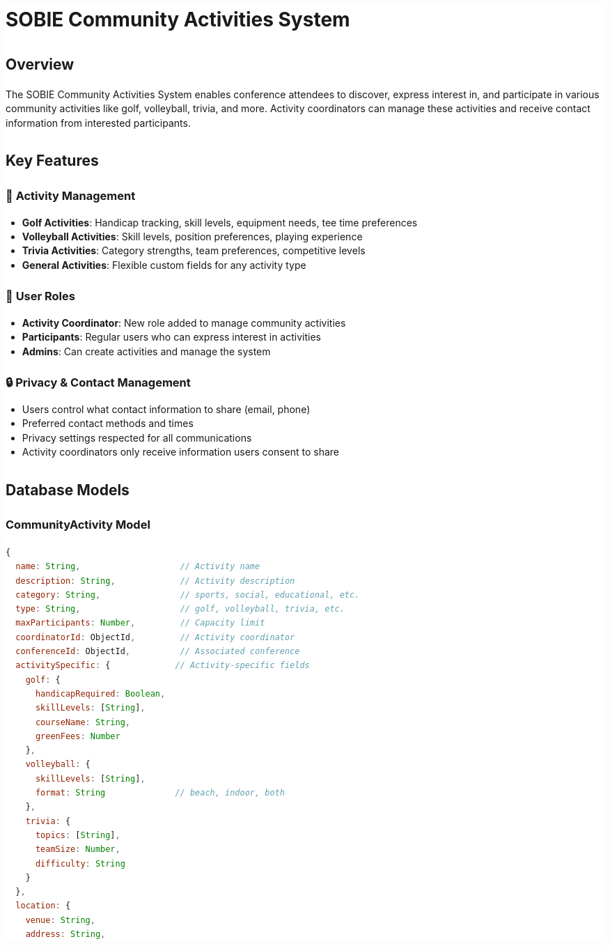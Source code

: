 # SOBIE Community Activities System

## Overview

The SOBIE Community Activities System enables conference attendees to discover, express interest in, and participate in various community activities like golf, volleyball, trivia, and more. Activity coordinators can manage these activities and receive contact information from interested participants.

## Key Features

### 🎯 **Activity Management**
- **Golf Activities**: Handicap tracking, skill levels, equipment needs, tee time preferences
- **Volleyball Activities**: Skill levels, position preferences, playing experience
- **Trivia Activities**: Category strengths, team preferences, competitive levels
- **General Activities**: Flexible custom fields for any activity type

### 👥 **User Roles**
- **Activity Coordinator**: New role added to manage community activities
- **Participants**: Regular users who can express interest in activities
- **Admins**: Can create activities and manage the system

### 🔒 **Privacy & Contact Management**
- Users control what contact information to share (email, phone)
- Preferred contact methods and times
- Privacy settings respected for all communications
- Activity coordinators only receive information users consent to share

## Database Models

### CommunityActivity Model
```javascript
{
  name: String,                    // Activity name
  description: String,             // Activity description
  category: String,                // sports, social, educational, etc.
  type: String,                    // golf, volleyball, trivia, etc.
  maxParticipants: Number,         // Capacity limit
  coordinatorId: ObjectId,         // Activity coordinator
  conferenceId: ObjectId,          // Associated conference
  activitySpecific: {             // Activity-specific fields
    golf: {
      handicapRequired: Boolean,
      skillLevels: [String],
      courseName: String,
      greenFees: Number
    },
    volleyball: {
      skillLevels: [String],
      format: String              // beach, indoor, both
    },
    trivia: {
      topics: [String],
      teamSize: Number,
      difficulty: String
    }
  },
  location: {
    venue: String,
    address: String,
```
